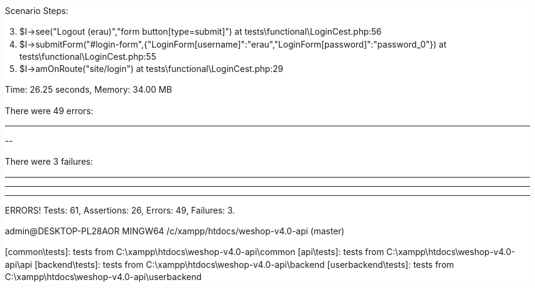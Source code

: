 Scenario Steps:

 3. $I->see("Logout (erau)","form button[type=submit]") at tests\functional\LoginCest.php:56
 2. $I->submitForm("#login-form",{"LoginForm[username]":"erau","LoginForm[password]":"password_0"}) at tests\functional\LoginCest.php:55
 1. $I->amOnRoute("site/login") at tests\functional\LoginCest.php:29



Time: 26.25 seconds, Memory: 34.00 MB

There were 49 errors:

---------

--

There were 3 failures:

---------

---------

---------

ERRORS!
Tests: 61, Assertions: 26, Errors: 49, Failures: 3.

admin@DESKTOP-PL28AOR MINGW64 /c/xampp/htdocs/weshop-v4.0-api (master)


[common\tests]: tests from C:\xampp\htdocs\weshop-v4.0-api\common
[api\tests]: tests from C:\xampp\htdocs\weshop-v4.0-api\api
[backend\tests]: tests from C:\xampp\htdocs\weshop-v4.0-api\backend
[userbackend\tests]: tests from C:\xampp\htdocs\weshop-v4.0-api\userbackend